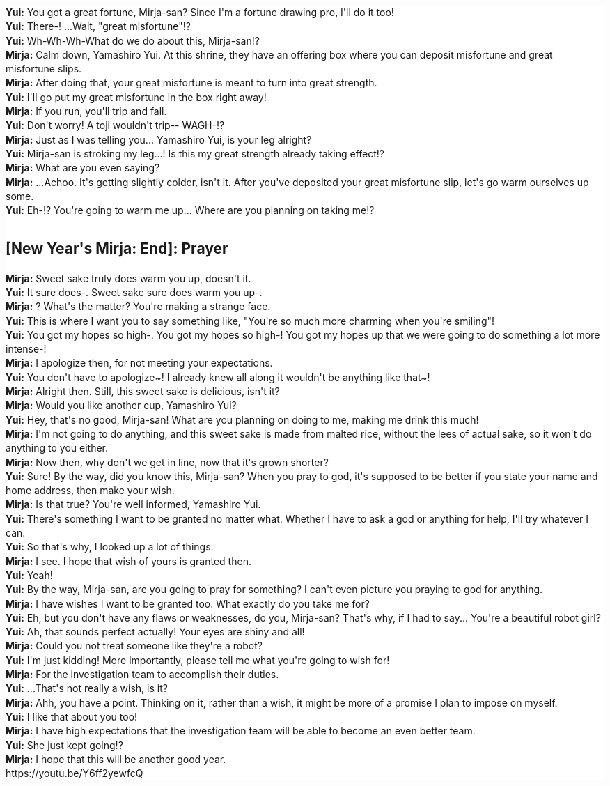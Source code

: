 **Yui:** You got a great fortune, Mirja-san? Since I'm a fortune drawing pro, I'll do it too\!  
**Yui:** There-\! ...Wait, "great misfortune"\!?  
**Yui:** Wh-Wh-Wh-What do we do about this, Mirja-san\!?  
**Mirja:** Calm down, Yamashiro Yui. At this shrine, they have an offering box where you can deposit misfortune and great misfortune slips.  
**Mirja:** After doing that, your great misfortune is meant to turn into great strength.  
**Yui:** I'll go put my great misfortune in the box right away\!  
**Mirja:** If you run, you'll trip and fall.  
**Yui:** Don't worry\! A toji wouldn't trip-- WAGH-\!?  
**Mirja:** Just as I was telling you... Yamashiro Yui, is your leg alright?  
**Yui:** Mirja-san is stroking my leg...\! Is this my great strength already taking effect\!?  
**Mirja:** What are you even saying?  
**Mirja:** ...Achoo. It's getting slightly colder, isn't it. After you've deposited your great misfortune slip, let's go warm ourselves up some.  
**Yui:** Eh-\!? You're going to warm me up... Where are you planning on taking me\!?  

## [New Year's Mirja: End]: Prayer
**Mirja:** Sweet sake truly does warm you up, doesn't it.  
**Yui:** It sure does-. Sweet sake sure does warm you up-.  
**Mirja:** ? What's the matter? You're making a strange face.  
**Yui:** This is where I want you to say something like, "You're so much more charming when you're smiling"\!  
**Yui:** You got my hopes so high-. You got my hopes so high-\! You got my hopes up that we were going to do something a lot more intense-\!  
**Mirja:** I apologize then, for not meeting your expectations.  
**Yui:** You don't have to apologize\~\! I already knew all along it wouldn't be anything like that\~\!  
**Mirja:** Alright then. Still, this sweet sake is delicious, isn't it?  
**Mirja:** Would you like another cup, Yamashiro Yui?  
**Yui:** Hey, that's no good, Mirja-san\! What are you planning on doing to me, making me drink this much\!  
**Mirja:** I'm not going to do anything, and this sweet sake is made from malted rice, without the lees of actual sake, so it won't do anything to you either.  
**Mirja:** Now then, why don't we get in line, now that it's grown shorter?  
**Yui:** Sure\! By the way, did you know this, Mirja-san? When you pray to god, it's supposed to be better if you state your name and home address, then make your wish.  
**Mirja:** Is that true? You're well informed, Yamashiro Yui.  
**Yui:** There's something I want to be granted no matter what. Whether I have to ask a god or anything for help, I'll try whatever I can.  
**Yui:** So that's why, I looked up a lot of things.  
**Mirja:** I see. I hope that wish of yours is granted then.  
**Yui:** Yeah\!  
**Yui:** By the way, Mirja-san, are you going to pray for something? I can't even picture you praying to god for anything.  
**Mirja:** I have wishes I want to be granted too. What exactly do you take me for?  
**Yui:** Eh, but you don't have any flaws or weaknesses, do you, Mirja-san? That's why, if I had to say... You're a beautiful robot girl?  
**Yui:** Ah, that sounds perfect actually\! Your eyes are shiny and all\!  
**Mirja:** Could you not treat someone like they're a robot?  
**Yui:** I'm just kidding\! More importantly, please tell me what you're going to wish for\!  
**Mirja:** For the investigation team to accomplish their duties.  
**Yui:** ...That's not really a wish, is it?  
**Mirja:** Ahh, you have a point. Thinking on it, rather than a wish, it might be more of a promise I plan to impose on myself.   
**Yui:** I like that about you too\!  
**Mirja:** I have high expectations that the investigation team will be able to become an even better team.  
**Yui:** She just kept going\!?  
**Mirja:** I hope that this will be another good year.  
https://youtu.be/Y6ff2yewfcQ
